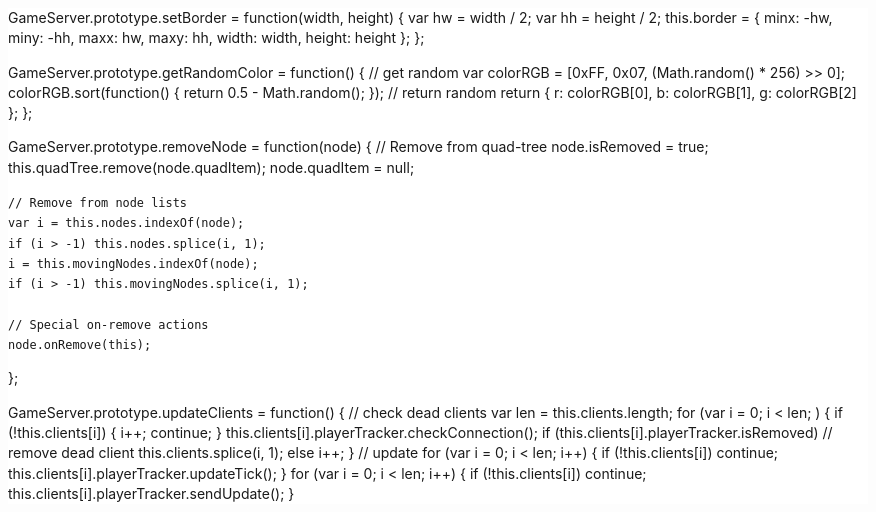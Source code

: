 GameServer.prototype.setBorder = function(width, height) {
    var hw = width / 2;
    var hh = height / 2;
    this.border = {
        minx: -hw, miny: -hh, maxx: hw, maxy: hh, width: width, height: height
    };
};

GameServer.prototype.getRandomColor = function() {
    // get random
    var colorRGB = [0xFF, 0x07, (Math.random() * 256) >> 0];
    colorRGB.sort(function() {
        return 0.5 - Math.random();
    });
    // return random
    return {
        r: colorRGB[0],
        b: colorRGB[1],
        g: colorRGB[2]
    };
};

GameServer.prototype.removeNode = function(node) {
    // Remove from quad-tree
    node.isRemoved = true;
    this.quadTree.remove(node.quadItem);
    node.quadItem = null;
    
    // Remove from node lists
    var i = this.nodes.indexOf(node);
    if (i > -1) this.nodes.splice(i, 1);
    i = this.movingNodes.indexOf(node);
    if (i > -1) this.movingNodes.splice(i, 1);
    
    // Special on-remove actions
    node.onRemove(this);
};

GameServer.prototype.updateClients = function() {
    // check dead clients
    var len = this.clients.length;
    for (var i = 0; i < len; ) {
    	if (!this.clients[i]) {
    		i++;
    		continue;
    	}
        this.clients[i].playerTracker.checkConnection();
        if (this.clients[i].playerTracker.isRemoved)
            // remove dead client
            this.clients.splice(i, 1);
        else
            i++;
    }
    // update
    for (var i = 0; i < len; i++) {
    	if (!this.clients[i]) continue;
        this.clients[i].playerTracker.updateTick();
    }
    for (var i = 0; i < len; i++) {
    	if (!this.clients[i]) continue;
        this.clients[i].playerTracker.sendUpdate();
    }
